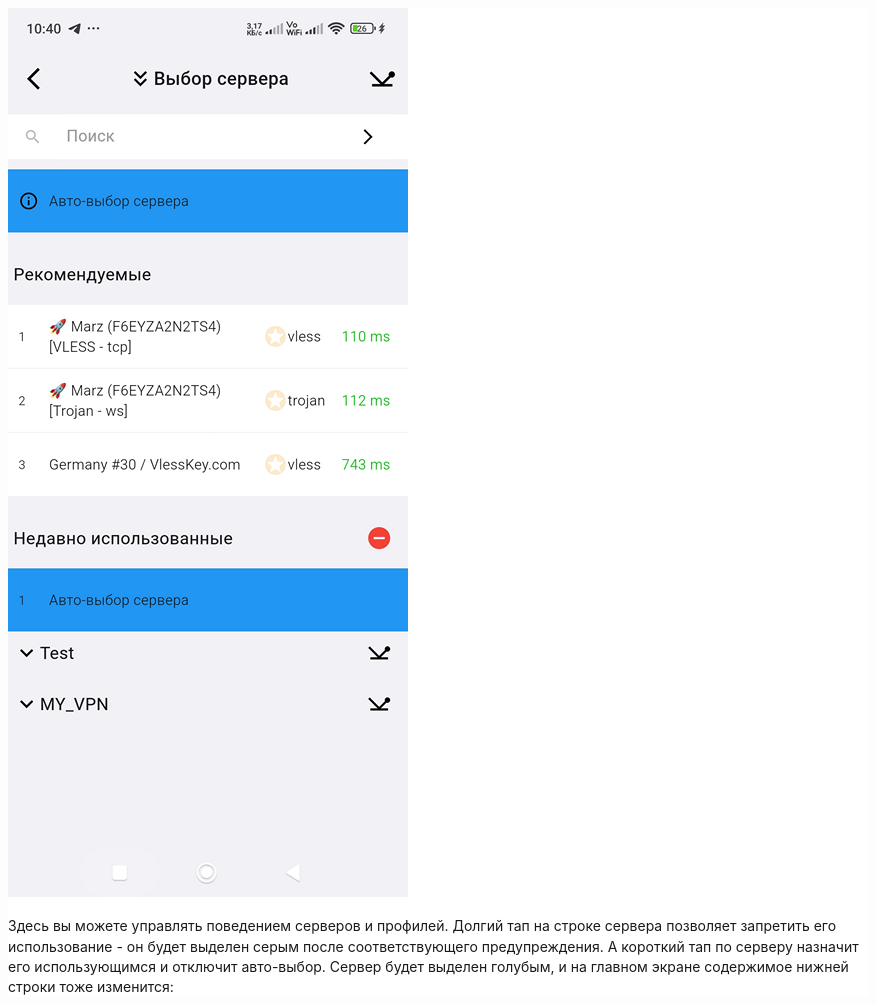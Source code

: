 
![Screen 28](./img/quickstart/s28.png)

Здесь вы можете управлять поведением серверов и профилей. Долгий тап на строке сервера позволяет запретить его использование - он будет выделен серым после соответствующего предупреждения. А короткий тап по серверу назначит его использующимся и отключит авто-выбор. Сервер будет выделен голубым, и на главном экране содержимое нижней строки тоже изменится:
